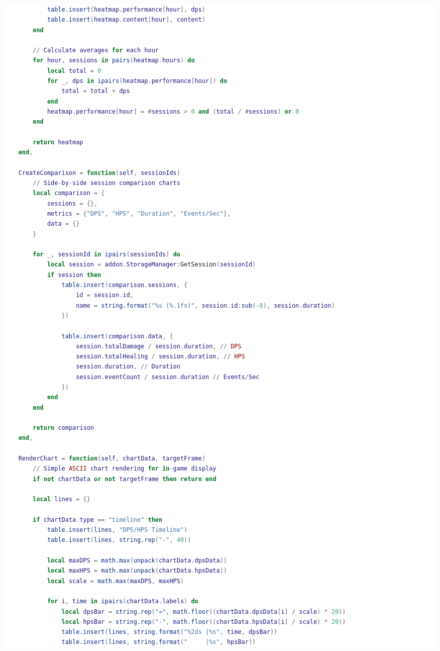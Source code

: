 ```lua
            table.insert(heatmap.performance[hour], dps)
            table.insert(heatmap.content[hour], content)
        end
        
        // Calculate averages for each hour
        for hour, sessions in pairs(heatmap.hours) do
            local total = 0
            for _, dps in ipairs(heatmap.performance[hour]) do
                total = total + dps
            end
            heatmap.performance[hour] = #sessions > 0 and (total / #sessions) or 0
        end
        
        return heatmap
    end,
    
    CreateComparison = function(self, sessionIds)
        // Side-by-side session comparison charts
        local comparison = {
            sessions = {},
            metrics = {"DPS", "HPS", "Duration", "Events/Sec"},
            data = {}
        }
        
        for _, sessionId in ipairs(sessionIds) do
            local session = addon.StorageManager:GetSession(sessionId)
            if session then
                table.insert(comparison.sessions, {
                    id = session.id,
                    name = string.format("%s (%.1fs)", session.id:sub(-8), session.duration)
                })
                
                table.insert(comparison.data, {
                    session.totalDamage / session.duration, // DPS
                    session.totalHealing / session.duration, // HPS
                    session.duration, // Duration
                    session.eventCount / session.duration // Events/Sec
                })
            end
        end
        
        return comparison
    end,
    
    RenderChart = function(self, chartData, targetFrame)
        // Simple ASCII chart rendering for in-game display
        if not chartData or not targetFrame then return end
        
        local lines = {}
        
        if chartData.type == "timeline" then
            table.insert(lines, "DPS/HPS Timeline")
            table.insert(lines, string.rep("-", 40))
            
            local maxDPS = math.max(unpack(chartData.dpsData))
            local maxHPS = math.max(unpack(chartData.hpsData))
            local scale = math.max(maxDPS, maxHPS)
            
            for i, time in ipairs(chartData.labels) do
                local dpsBar = string.rep("=", math.floor((chartData.dpsData[i] / scale) * 20))
                local hpsBar = string.rep("-", math.floor((chartData.hpsData[i] / scale) * 20))
                table.insert(lines, string.format("%2ds |%s", time, dpsBar))
                table.insert(lines, string.format("     |%s", hpsBar))
```